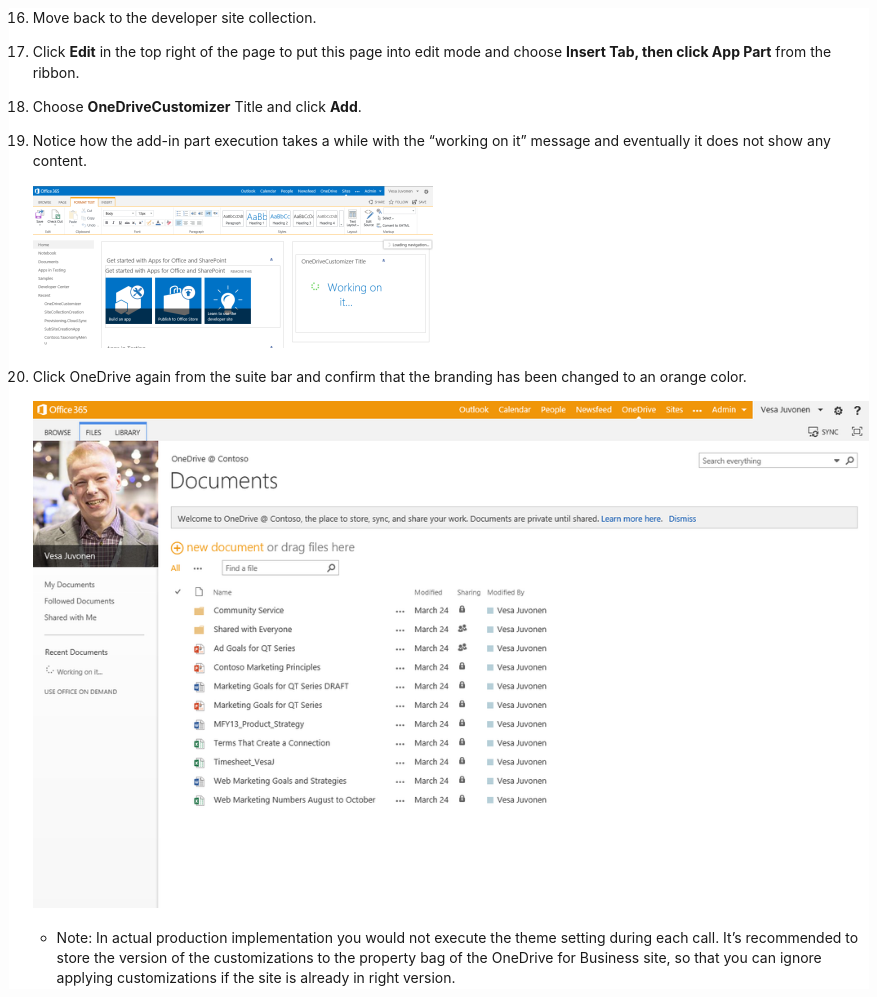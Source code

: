 16.	Move back to the developer site collection.

17.	Click **Edit** in the top right of the page to put this page into edit mode and choose **Insert Tab, then click App Part** from the ribbon.

18.	Choose **OneDriveCustomizer** Title and click **Add**.

19.	Notice how the add-in part execution takes a while with the “working on it” message and eventually it does not show any content.

    ![Configuration HTML](Images/27.png)

20.	Click OneDrive again from the suite bar and confirm that the branding has been changed to an orange color.

    ![Configuration HTML](Images/28.png)

    * Note: In actual production implementation you would not execute the theme setting during each call. It’s recommended to store the version of the customizations to the property bag of the OneDrive for Business site, so that you can ignore applying customizations if the site is already in right version.



